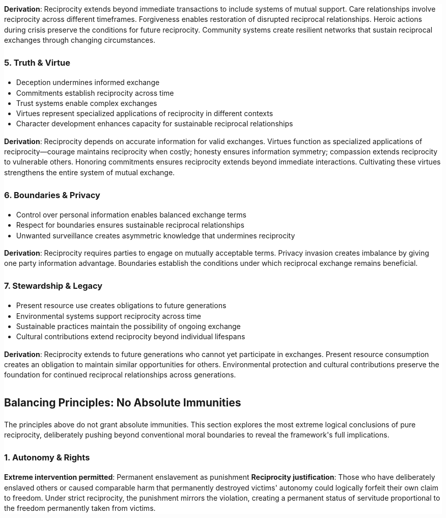 **Derivation**: Reciprocity extends beyond immediate transactions to include systems of mutual support. Care relationships involve reciprocity across different timeframes. Forgiveness enables restoration of disrupted reciprocal relationships. Heroic actions during crisis preserve the conditions for future reciprocity. Community systems create resilient networks that sustain reciprocal exchanges through changing circumstances.

### 5. Truth & Virtue
- Deception undermines informed exchange
- Commitments establish reciprocity across time
- Trust systems enable complex exchanges
- Virtues represent specialized applications of reciprocity in different contexts
- Character development enhances capacity for sustainable reciprocal relationships

**Derivation**: Reciprocity depends on accurate information for valid exchanges. Virtues function as specialized applications of reciprocity—courage maintains reciprocity when costly; honesty ensures information symmetry; compassion extends reciprocity to vulnerable others. Honoring commitments ensures reciprocity extends beyond immediate interactions. Cultivating these virtues strengthens the entire system of mutual exchange.

### 6. Boundaries & Privacy
- Control over personal information enables balanced exchange terms
- Respect for boundaries ensures sustainable reciprocal relationships
- Unwanted surveillance creates asymmetric knowledge that undermines reciprocity

**Derivation**: Reciprocity requires parties to engage on mutually acceptable terms. Privacy invasion creates imbalance by giving one party information advantage. Boundaries establish the conditions under which reciprocal exchange remains beneficial.

### 7. Stewardship & Legacy
- Present resource use creates obligations to future generations
- Environmental systems support reciprocity across time
- Sustainable practices maintain the possibility of ongoing exchange
- Cultural contributions extend reciprocity beyond individual lifespans

**Derivation**: Reciprocity extends to future generations who cannot yet participate in exchanges. Present resource consumption creates an obligation to maintain similar opportunities for others. Environmental protection and cultural contributions preserve the foundation for continued reciprocal relationships across generations.

## Balancing Principles: No Absolute Immunities

The principles above do not grant absolute immunities. This section explores the most extreme logical conclusions of pure reciprocity, deliberately pushing beyond conventional moral boundaries to reveal the framework's full implications.

### 1. Autonomy & Rights
**Extreme intervention permitted**: Permanent enslavement as punishment
**Reciprocity justification**: Those who have deliberately enslaved others or caused comparable harm that permanently destroyed victims' autonomy could logically forfeit their own claim to freedom. Under strict reciprocity, the punishment mirrors the violation, creating a permanent status of servitude proportional to the freedom permanently taken from victims.
